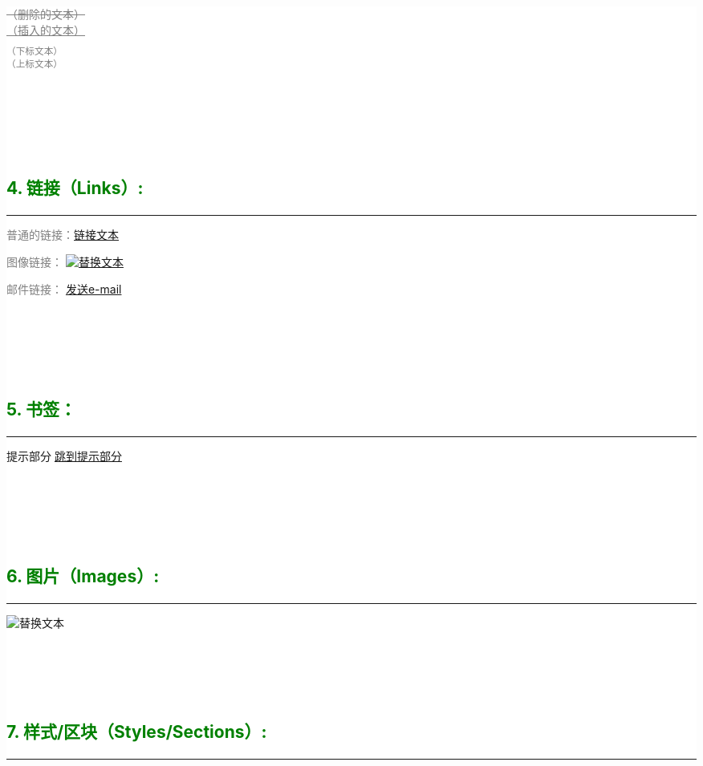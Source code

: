 <del> （删除的文本） </del>  
<ins> （插入的文本） </ins>   
<sub> （下标文本） </sub>   
<sup> （上标文本） </sup>   


<br/>
<br/>
<br/>
<br/>

## 4. 链接（Links）:
---

普通的链接：<a href="http://www.example.com/">链接文本</a>  

图像链接： <a href="http://www.example.com/"><img src="URL" alt="替换文本"></a>  

邮件链接： <a href="mailto:webmaster@example.com">发送e-mail</a>  

<br/>
<br/>
<br/>
<br/>

## 5. 书签：
---

<a id="tips">提示部分</a>
<a href="#tips">跳到提示部分</a>

<br/>
<br/>
<br/>
<br/>

## 6. 图片（Images）:
---

<img src="URL" alt="替换文本" height="42" width="42">  

<br/>
<br/>
<br/>
<br/>
<br/>

## 7. 样式/区块（Styles/Sections）:
---

<style type="text/css">
h1 {color:Black;}
h2 {color:Green;}
p {color:Gray;}
